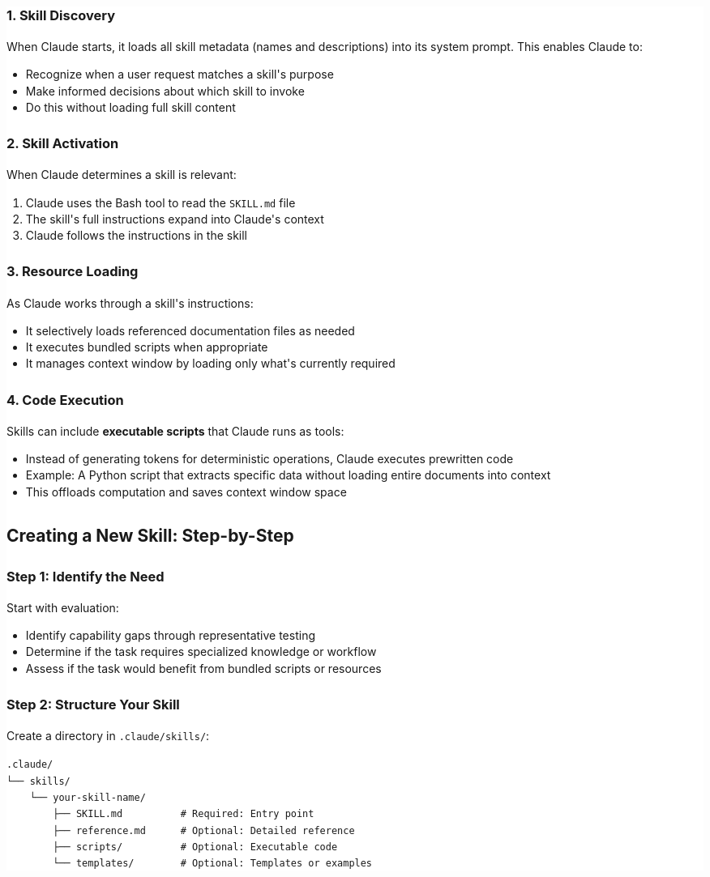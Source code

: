 ### 1. Skill Discovery

When Claude starts, it loads all skill metadata (names and descriptions) into its system prompt. This enables Claude to:
- Recognize when a user request matches a skill's purpose
- Make informed decisions about which skill to invoke
- Do this without loading full skill content

### 2. Skill Activation

When Claude determines a skill is relevant:
1. Claude uses the Bash tool to read the `SKILL.md` file
2. The skill's full instructions expand into Claude's context
3. Claude follows the instructions in the skill

### 3. Resource Loading

As Claude works through a skill's instructions:
- It selectively loads referenced documentation files as needed
- It executes bundled scripts when appropriate
- It manages context window by loading only what's currently required

### 4. Code Execution

Skills can include **executable scripts** that Claude runs as tools:
- Instead of generating tokens for deterministic operations, Claude executes prewritten code
- Example: A Python script that extracts specific data without loading entire documents into context
- This offloads computation and saves context window space

## Creating a New Skill: Step-by-Step

### Step 1: Identify the Need

Start with evaluation:
- Identify capability gaps through representative testing
- Determine if the task requires specialized knowledge or workflow
- Assess if the task would benefit from bundled scripts or resources

### Step 2: Structure Your Skill

Create a directory in `.claude/skills/`:

```
.claude/
└── skills/
    └── your-skill-name/
        ├── SKILL.md          # Required: Entry point
        ├── reference.md      # Optional: Detailed reference
        ├── scripts/          # Optional: Executable code
        └── templates/        # Optional: Templates or examples
```
